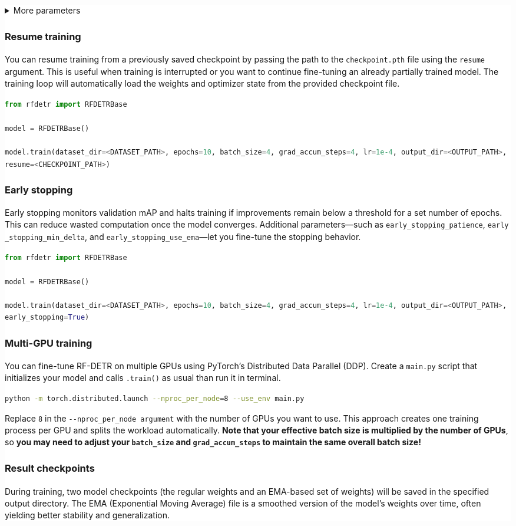 </details>

<details><summary>More parameters</summary></details>

### Resume training

You can resume training from a previously saved checkpoint by passing the path to the `checkpoint.pth` file using the `resume` argument. This is useful when training is interrupted or you want to continue fine-tuning an already partially trained model. The training loop will automatically load the weights and optimizer state from the provided checkpoint file.

```python
from rfdetr import RFDETRBase

model = RFDETRBase()

model.train(dataset_dir=<DATASET_PATH>, epochs=10, batch_size=4, grad_accum_steps=4, lr=1e-4, output_dir=<OUTPUT_PATH>, resume=<CHECKPOINT_PATH>)
```

### Early stopping

Early stopping monitors validation mAP and halts training if improvements remain below a threshold for a set number of epochs. This can reduce wasted computation once the model converges. Additional parameters—such as `early_stopping_patience`, `early_stopping_min_delta`, and `early_stopping_use_ema`—let you fine-tune the stopping behavior.

```python
from rfdetr import RFDETRBase

model = RFDETRBase()

model.train(dataset_dir=<DATASET_PATH>, epochs=10, batch_size=4, grad_accum_steps=4, lr=1e-4, output_dir=<OUTPUT_PATH>, early_stopping=True)
```

### Multi-GPU training

You can fine-tune RF-DETR on multiple GPUs using PyTorch’s Distributed Data Parallel (DDP). Create a `main.py` script that initializes your model and calls `.train()` as usual than run it in terminal.

```bash
python -m torch.distributed.launch --nproc_per_node=8 --use_env main.py
```

Replace `8` in the `--nproc_per_node argument` with the number of GPUs you want to use. This approach creates one training process per GPU and splits the workload automatically. **Note that your effective batch size is multiplied by the number of GPUs**, so **you may need to adjust your `batch_size` and `grad_accum_steps` to maintain the same overall batch size!**

### Result checkpoints

During training, two model checkpoints (the regular weights and an EMA-based set of weights) will be saved in the specified output directory. The EMA (Exponential Moving Average) file is a smoothed version of the model’s weights over time, often yielding better stability and generalization.
